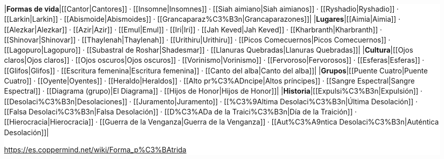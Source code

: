 |**Formas de vida**|[[Cantor\|Cantores]] · [[Insomne\|Insomnes]] · [[Siah aimiano\|Siah aimianos]] · [[Ryshadio\|Ryshadio]] · [[Larkin\|Larkin]] · [[Abismoide\|Abismoides]] · [[Grancaparaz%C3%B3n\|Grancaparazones]]|
|**Lugares**|[[Aimia\|Aimia]] · [[Alezkar\|Alezkar]] · [[Azir\|Azir]] · [[Emul\|Emul]] · [[Iri\|Iri]] · [[Jah Keved\|Jah Keved]] · [[Kharbranth\|Kharbranth]] · [[Shinovar\|Shinovar]] · [[Thaylenah\|Thaylenah]] · [[Urithiru\|Urithiru]] · [[Picos Comecuernos\|Picos Comecuernos]] · [[Lagopuro\|Lagopuro]] · [[Subastral de Roshar\|Shadesmar]] · [[Llanuras Quebradas\|Llanuras Quebradas]]|
|**Cultura**|[[Ojos claros\|Ojos claros]] · [[Ojos oscuros\|Ojos oscuros]] · [[Vorinismo\|Vorinismo]] · [[Fervoroso\|Fervorosos]] · [[Esferas\|Esferas]] · [[Glifos\|Glifos]] · [[Escritura femenina\|Escritura femenina]] · [[Canto del alba\|Canto del alba]]|
|**Grupos**|[[Puente Cuatro\|Puente Cuatro]] · [[Oyente\|Oyentes]] · [[Heraldo\|Heraldos]] · [[Alto pr%C3%ADncipe\|Altos príncipes]] · [[Sangre Espectral\|Sangre Espectral]] · [[Diagrama (grupo)\|El Diagrama]] · [[Hijos de Honor\|Hijos de Honor]]|
|**Historia**|[[Expulsi%C3%B3n\|Expulsión]] · [[Desolaci%C3%B3n\|Desolaciones]] · [[Juramento\|Juramento]] · [[%C3%9Altima Desolaci%C3%B3n\|Última Desolación]] · [[Falsa Desolaci%C3%B3n\|Falsa Desolación]] · [[D%C3%ADa de la Traici%C3%B3n\|Día de la Traición]] · [[Hierocracia\|Hierocracia]] · [[Guerra de la Venganza\|Guerra de la Venganza]] · [[Aut%C3%A9ntica Desolaci%C3%B3n\|Auténtica Desolación]]|



https://es.coppermind.net/wiki/Forma_p%C3%BAtrida